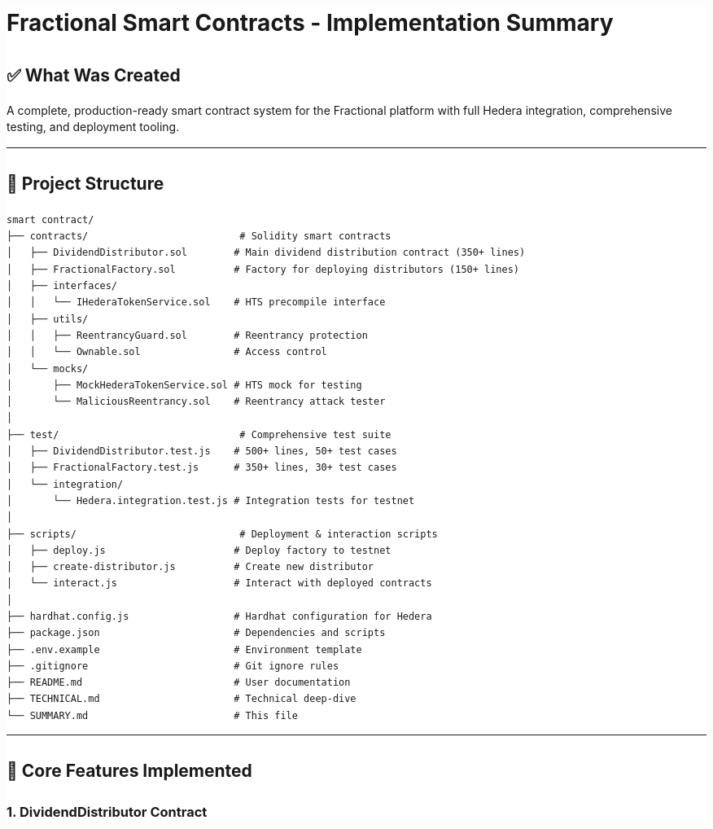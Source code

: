 # Fractional Smart Contracts - Implementation Summary

## ✅ What Was Created

A complete, production-ready smart contract system for the Fractional platform with full Hedera integration, comprehensive testing, and deployment tooling.

---

## 📁 Project Structure

```
smart contract/
├── contracts/                          # Solidity smart contracts
│   ├── DividendDistributor.sol        # Main dividend distribution contract (350+ lines)
│   ├── FractionalFactory.sol          # Factory for deploying distributors (150+ lines)
│   ├── interfaces/
│   │   └── IHederaTokenService.sol    # HTS precompile interface
│   ├── utils/
│   │   ├── ReentrancyGuard.sol        # Reentrancy protection
│   │   └── Ownable.sol                # Access control
│   └── mocks/
│       ├── MockHederaTokenService.sol # HTS mock for testing
│       └── MaliciousReentrancy.sol    # Reentrancy attack tester
│
├── test/                               # Comprehensive test suite
│   ├── DividendDistributor.test.js    # 500+ lines, 50+ test cases
│   ├── FractionalFactory.test.js      # 350+ lines, 30+ test cases
│   └── integration/
│       └── Hedera.integration.test.js # Integration tests for testnet
│
├── scripts/                            # Deployment & interaction scripts
│   ├── deploy.js                      # Deploy factory to testnet
│   ├── create-distributor.js          # Create new distributor
│   └── interact.js                    # Interact with deployed contracts
│
├── hardhat.config.js                  # Hardhat configuration for Hedera
├── package.json                       # Dependencies and scripts
├── .env.example                       # Environment template
├── .gitignore                         # Git ignore rules
├── README.md                          # User documentation
├── TECHNICAL.md                       # Technical deep-dive
└── SUMMARY.md                         # This file
```

---

## 🎯 Core Features Implemented

### 1. DividendDistributor Contract

